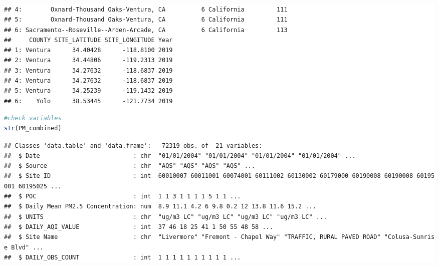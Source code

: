     ## 4:        Oxnard-Thousand Oaks-Ventura, CA          6 California         111
    ## 5:        Oxnard-Thousand Oaks-Ventura, CA          6 California         111
    ## 6: Sacramento--Roseville--Arden-Arcade, CA          6 California         113
    ##     COUNTY SITE_LATITUDE SITE_LONGITUDE Year
    ## 1: Ventura      34.40428      -118.8100 2019
    ## 2: Ventura      34.44806      -119.2313 2019
    ## 3: Ventura      34.27632      -118.6837 2019
    ## 4: Ventura      34.27632      -118.6837 2019
    ## 5: Ventura      34.25239      -119.1432 2019
    ## 6:    Yolo      38.53445      -121.7734 2019

``` r
#check variables 
str(PM_combined)
```

    ## Classes 'data.table' and 'data.frame':   72319 obs. of  21 variables:
    ##  $ Date                          : chr  "01/01/2004" "01/01/2004" "01/01/2004" "01/01/2004" ...
    ##  $ Source                        : chr  "AQS" "AQS" "AQS" "AQS" ...
    ##  $ Site ID                       : int  60010007 60011001 60074001 60111002 60130002 60179000 60190008 60190008 60195001 60195025 ...
    ##  $ POC                           : int  1 1 3 1 1 1 1 5 1 1 ...
    ##  $ Daily Mean PM2.5 Concentration: num  8.9 11.1 4.2 6 9.8 0.2 12 13.8 11.6 15.2 ...
    ##  $ UNITS                         : chr  "ug/m3 LC" "ug/m3 LC" "ug/m3 LC" "ug/m3 LC" ...
    ##  $ DAILY_AQI_VALUE               : int  37 46 18 25 41 1 50 55 48 58 ...
    ##  $ Site Name                     : chr  "Livermore" "Fremont - Chapel Way" "TRAFFIC, RURAL PAVED ROAD" "Colusa-Sunrise Blvd" ...
    ##  $ DAILY_OBS_COUNT               : int  1 1 1 1 1 1 1 1 1 1 ...